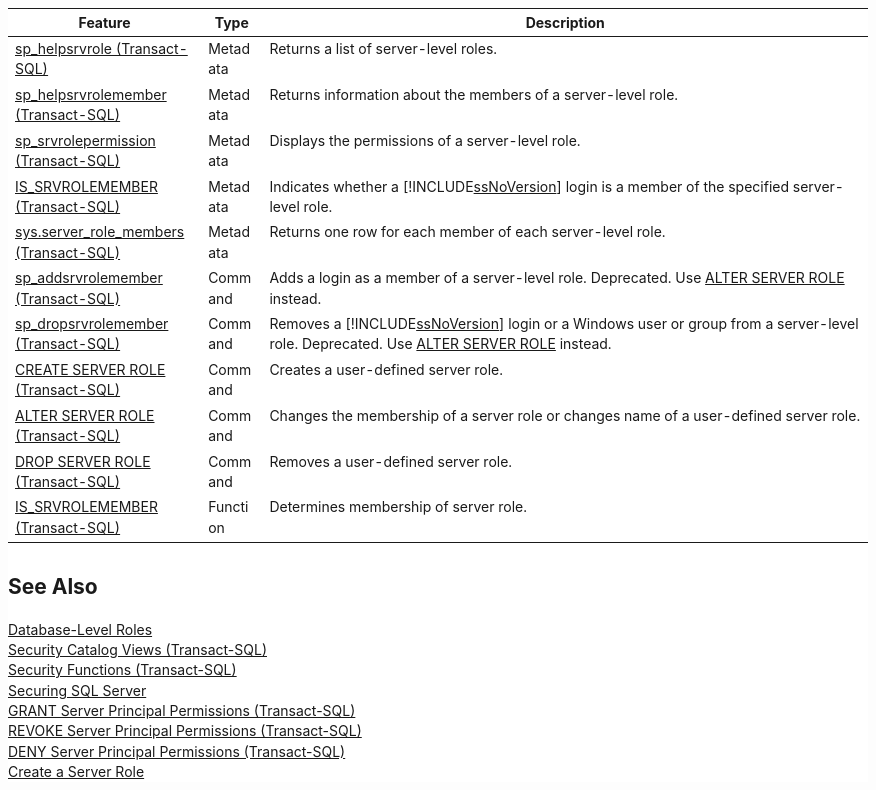 |Feature|Type|Description|  
|-------------|----------|-----------------|  
|[sp_helpsrvrole &#40;Transact-SQL&#41;](../../../relational-databases/system-stored-procedures/sp-helpsrvrole-transact-sql.md)|Metadata|Returns a list of server-level roles.|  
|[sp_helpsrvrolemember &#40;Transact-SQL&#41;](../../../relational-databases/system-stored-procedures/sp-helpsrvrolemember-transact-sql.md)|Metadata|Returns information about the members of a server-level role.|  
|[sp_srvrolepermission &#40;Transact-SQL&#41;](../../../relational-databases/system-stored-procedures/sp-srvrolepermission-transact-sql.md)|Metadata|Displays the permissions of a server-level role.|  
|[IS_SRVROLEMEMBER &#40;Transact-SQL&#41;](../../../t-sql/functions/is-srvrolemember-transact-sql.md)|Metadata|Indicates whether a [!INCLUDE[ssNoVersion](../../../includes/ssnoversion-md.md)] login is a member of the specified server-level role.|  
|[sys.server_role_members &#40;Transact-SQL&#41;](../../../relational-databases/system-catalog-views/sys-server-role-members-transact-sql.md)|Metadata|Returns one row for each member of each server-level role.|  
|[sp_addsrvrolemember &#40;Transact-SQL&#41;](../../../relational-databases/system-stored-procedures/sp-addsrvrolemember-transact-sql.md)|Command|Adds a login as a member of a server-level role. Deprecated. Use [ALTER SERVER ROLE](../../../t-sql/statements/alter-server-role-transact-sql.md) instead.|  
|[sp_dropsrvrolemember &#40;Transact-SQL&#41;](../../../relational-databases/system-stored-procedures/sp-dropsrvrolemember-transact-sql.md)|Command|Removes a [!INCLUDE[ssNoVersion](../../../includes/ssnoversion-md.md)] login or a Windows user or group from a server-level role. Deprecated. Use [ALTER SERVER ROLE](../../../t-sql/statements/alter-server-role-transact-sql.md) instead.|  
|[CREATE SERVER ROLE &#40;Transact-SQL&#41;](../../../t-sql/statements/create-server-role-transact-sql.md)|Command|Creates a user-defined server role.|  
|[ALTER SERVER ROLE &#40;Transact-SQL&#41;](../../../t-sql/statements/alter-server-role-transact-sql.md)|Command|Changes the membership of a server role or changes name of a user-defined server role.|  
|[DROP SERVER ROLE &#40;Transact-SQL&#41;](../../../t-sql/statements/drop-server-role-transact-sql.md)|Command|Removes a user-defined server role.|  
|[IS_SRVROLEMEMBER &#40;Transact-SQL&#41;](../../../t-sql/functions/is-srvrolemember-transact-sql.md)|Function|Determines membership of server role.|  
  
## See Also  
 [Database-Level Roles](../../../relational-databases/security/authentication-access/database-level-roles.md)   
 [Security Catalog Views &#40;Transact-SQL&#41;](../../../relational-databases/system-catalog-views/security-catalog-views-transact-sql.md)   
 [Security Functions &#40;Transact-SQL&#41;](../../../t-sql/functions/security-functions-transact-sql.md)   
 [Securing SQL Server](../../../relational-databases/security/securing-sql-server.md)   
 [GRANT Server Principal Permissions &#40;Transact-SQL&#41;](../../../t-sql/statements/grant-server-principal-permissions-transact-sql.md)   
 [REVOKE Server Principal Permissions &#40;Transact-SQL&#41;](../../../t-sql/statements/revoke-server-principal-permissions-transact-sql.md)   
 [DENY Server Principal Permissions &#40;Transact-SQL&#41;](../../../t-sql/statements/deny-server-principal-permissions-transact-sql.md)   
 [Create a Server Role](../../../relational-databases/security/authentication-access/create-a-server-role.md)  
  
  
